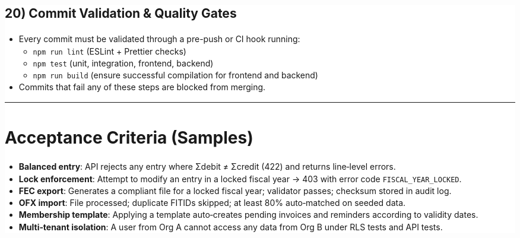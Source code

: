 ## 20) Commit Validation & Quality Gates
- Every commit must be validated through a pre-push or CI hook running:
  - `npm run lint` (ESLint + Prettier checks)
  - `npm test` (unit, integration, frontend, backend)
  - `npm run build` (ensure successful compilation for frontend and backend)
- Commits that fail any of these steps are blocked from merging.

---

# Acceptance Criteria (Samples)
- **Balanced entry**: API rejects any entry where Σdebit ≠ Σcredit (422) and returns line‑level errors.
- **Lock enforcement**: Attempt to modify an entry in a locked fiscal year → 403 with error code `FISCAL_YEAR_LOCKED`.
- **FEC export**: Generates a compliant file for a locked fiscal year; validator passes; checksum stored in audit log.
- **OFX import**: File processed; duplicate FITIDs skipped; at least 80% auto‑matched on seeded data.
- **Membership template**: Applying a template auto‑creates pending invoices and reminders according to validity dates.
- **Multi‑tenant isolation**: A user from Org A cannot access any data from Org B under RLS tests and API tests.

